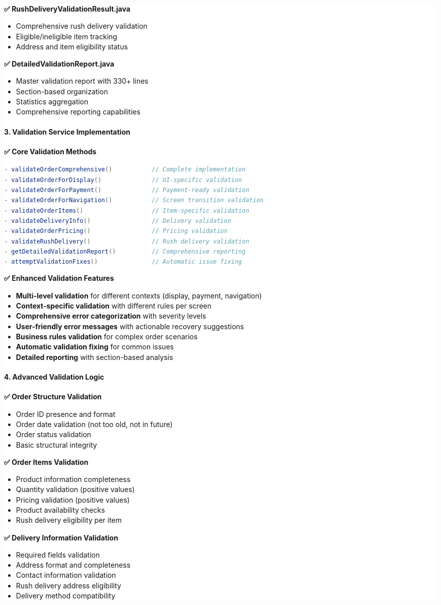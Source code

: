 **✅ RushDeliveryValidationResult.java**
- Comprehensive rush delivery validation
- Eligible/ineligible item tracking
- Address and item eligibility status

**✅ DetailedValidationReport.java**
- Master validation report with 330+ lines
- Section-based organization
- Statistics aggregation
- Comprehensive reporting capabilities

#### 3. Validation Service Implementation

**✅ Core Validation Methods**
```java
- validateOrderComprehensive()           // Complete implementation
- validateOrderForDisplay()              // UI-specific validation
- validateOrderForPayment()              // Payment-ready validation
- validateOrderForNavigation()           // Screen transition validation
- validateOrderItems()                   // Item-specific validation
- validateDeliveryInfo()                 // Delivery validation
- validateOrderPricing()                 // Pricing validation
- validateRushDelivery()                 // Rush delivery validation
- getDetailedValidationReport()          // Comprehensive reporting
- attemptValidationFixes()               // Automatic issue fixing
```

**✅ Enhanced Validation Features**
- **Multi-level validation** for different contexts (display, payment, navigation)
- **Context-specific validation** with different rules per screen
- **Comprehensive error categorization** with severity levels
- **User-friendly error messages** with actionable recovery suggestions
- **Business rules validation** for complex order scenarios
- **Automatic validation fixing** for common issues
- **Detailed reporting** with section-based analysis

#### 4. Advanced Validation Logic

**✅ Order Structure Validation**
- Order ID presence and format
- Order date validation (not too old, not in future)
- Order status validation
- Basic structural integrity

**✅ Order Items Validation**
- Product information completeness
- Quantity validation (positive values)
- Pricing validation (positive values)
- Product availability checks
- Rush delivery eligibility per item

**✅ Delivery Information Validation**
- Required fields validation
- Address format and completeness
- Contact information validation
- Rush delivery address eligibility
- Delivery method compatibility
